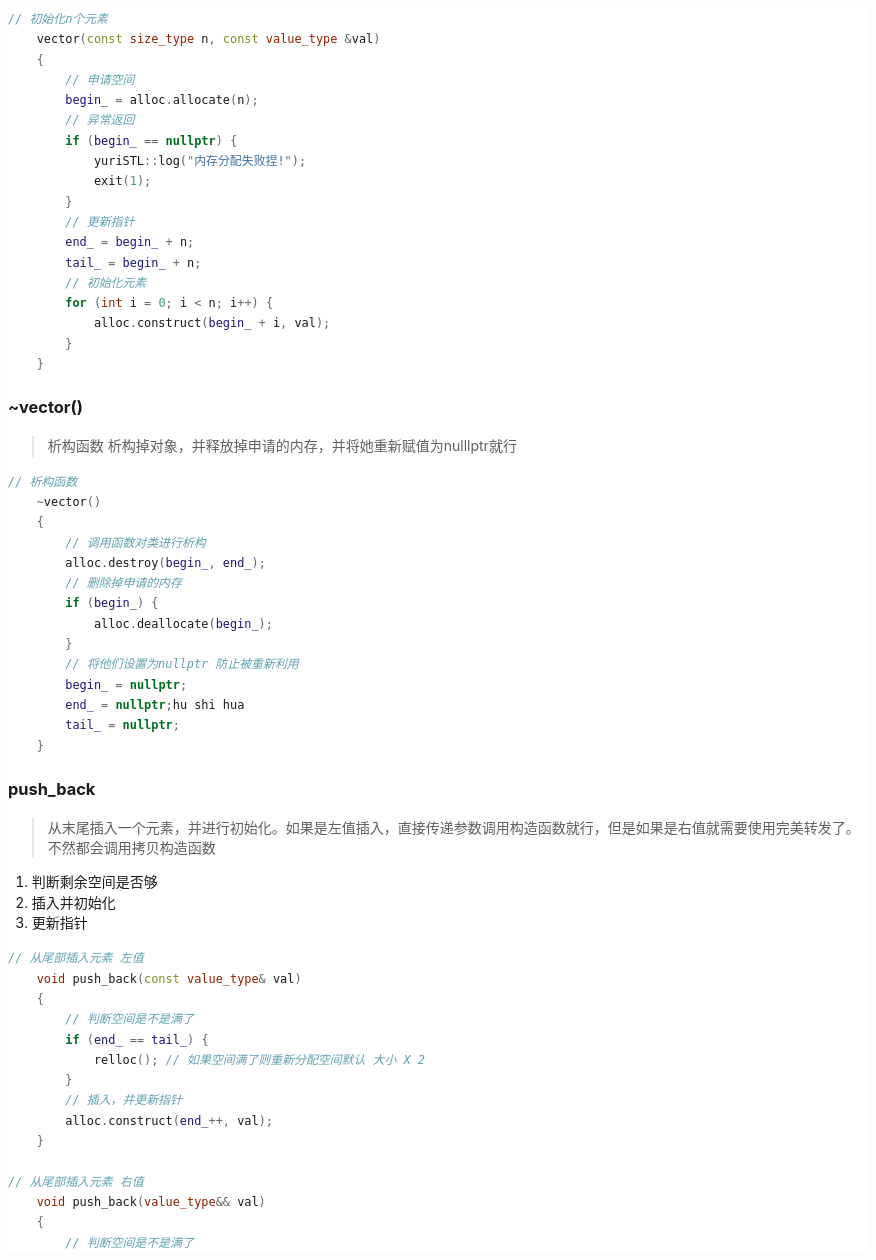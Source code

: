 ```c++
// 初始化n个元素
	vector(const size_type n, const value_type &val)
	{
		// 申请空间
		begin_ = alloc.allocate(n);
		// 异常返回
		if (begin_ == nullptr) {
			yuriSTL::log("内存分配失败捏!");
			exit(1);
		}
		// 更新指针
		end_ = begin_ + n;
		tail_ = begin_ + n;
		// 初始化元素
		for (int i = 0; i < n; i++) {
			alloc.construct(begin_ + i, val);
		}
	}
```

### ~vector()

> 析构函数 析构掉对象，并释放掉申请的内存，并将她重新赋值为nulllptr就行

```c++
// 析构函数
	~vector() 
	{
		// 调用函数对类进行析构
		alloc.destroy(begin_, end_);
		// 删除掉申请的内存
		if (begin_) {
			alloc.deallocate(begin_);
		}
		// 将他们设置为nullptr 防止被重新利用
		begin_ = nullptr;
		end_ = nullptr;hu shi hua
		tail_ = nullptr;
	}
```

### push_back

> 从末尾插入一个元素，并进行初始化。如果是左值插入，直接传递参数调用构造函数就行，但是如果是右值就需要使用完美转发了。不然都会调用拷贝构造函数

1. 判断剩余空间是否够
2. 插入并初始化
3. 更新指针

```c++
// 从尾部插入元素 左值
	void push_back(const value_type& val)
	{
		// 判断空间是不是满了
		if (end_ == tail_) {
			relloc(); // 如果空间满了则重新分配空间默认 大小 X 2
		}
		// 插入，并更新指针
		alloc.construct(end_++, val);
	}

// 从尾部插入元素 右值
	void push_back(value_type&& val)
	{
		// 判断空间是不是满了
```